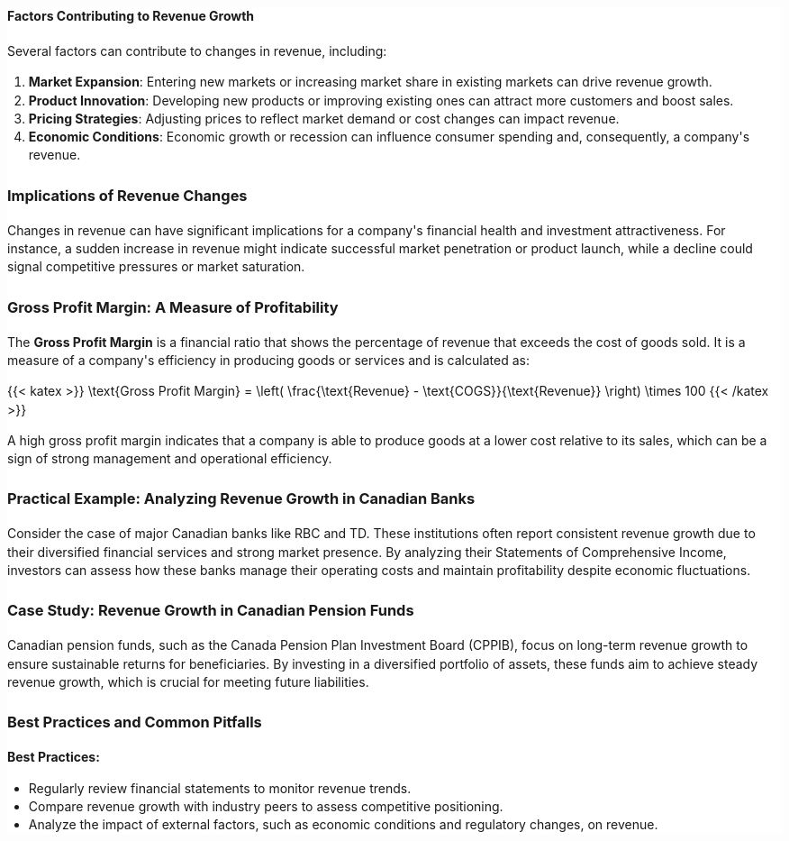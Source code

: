 #### Factors Contributing to Revenue Growth

Several factors can contribute to changes in revenue, including:

1. **Market Expansion**: Entering new markets or increasing market share in existing markets can drive revenue growth.
2. **Product Innovation**: Developing new products or improving existing ones can attract more customers and boost sales.
3. **Pricing Strategies**: Adjusting prices to reflect market demand or cost changes can impact revenue.
4. **Economic Conditions**: Economic growth or recession can influence consumer spending and, consequently, a company's revenue.

### Implications of Revenue Changes

Changes in revenue can have significant implications for a company's financial health and investment attractiveness. For instance, a sudden increase in revenue might indicate successful market penetration or product launch, while a decline could signal competitive pressures or market saturation.

### Gross Profit Margin: A Measure of Profitability

The **Gross Profit Margin** is a financial ratio that shows the percentage of revenue that exceeds the cost of goods sold. It is a measure of a company's efficiency in producing goods or services and is calculated as:

{{< katex >}} \text{Gross Profit Margin} = \left( \frac{\text{Revenue} - \text{COGS}}{\text{Revenue}} \right) \times 100 {{< /katex >}}

A high gross profit margin indicates that a company is able to produce goods at a lower cost relative to its sales, which can be a sign of strong management and operational efficiency.

### Practical Example: Analyzing Revenue Growth in Canadian Banks

Consider the case of major Canadian banks like RBC and TD. These institutions often report consistent revenue growth due to their diversified financial services and strong market presence. By analyzing their Statements of Comprehensive Income, investors can assess how these banks manage their operating costs and maintain profitability despite economic fluctuations.

### Case Study: Revenue Growth in Canadian Pension Funds

Canadian pension funds, such as the Canada Pension Plan Investment Board (CPPIB), focus on long-term revenue growth to ensure sustainable returns for beneficiaries. By investing in a diversified portfolio of assets, these funds aim to achieve steady revenue growth, which is crucial for meeting future liabilities.

### Best Practices and Common Pitfalls

**Best Practices:**
- Regularly review financial statements to monitor revenue trends.
- Compare revenue growth with industry peers to assess competitive positioning.
- Analyze the impact of external factors, such as economic conditions and regulatory changes, on revenue.
